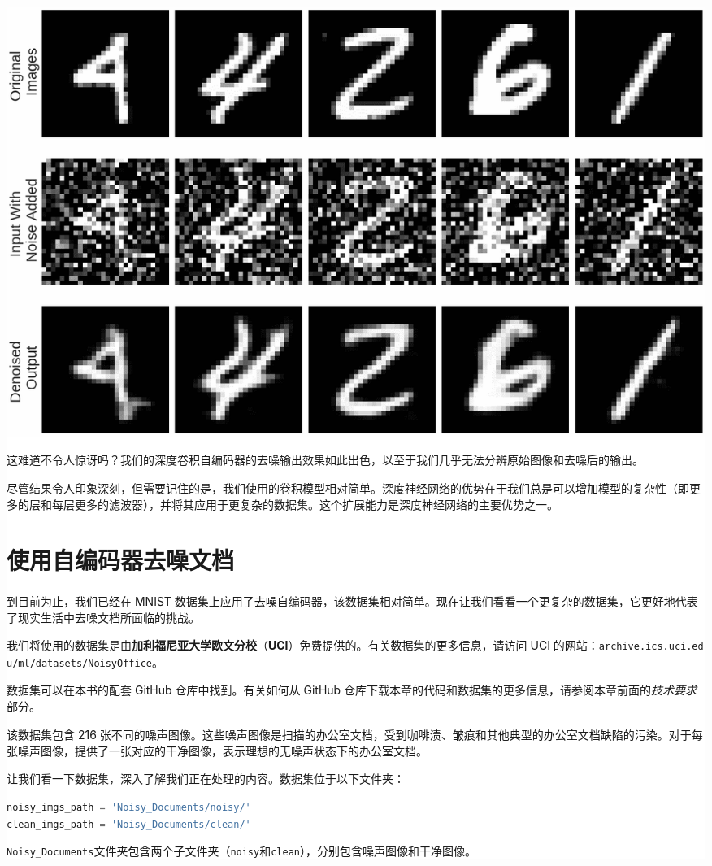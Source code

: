 ![](img/c61e9229-97c3-4945-afd2-a897ad928f41.png)

这难道不令人惊讶吗？我们的深度卷积自编码器的去噪输出效果如此出色，以至于我们几乎无法分辨原始图像和去噪后的输出。

尽管结果令人印象深刻，但需要记住的是，我们使用的卷积模型相对简单。深度神经网络的优势在于我们总是可以增加模型的复杂性（即更多的层和每层更多的滤波器），并将其应用于更复杂的数据集。这个扩展能力是深度神经网络的主要优势之一。

# 使用自编码器去噪文档

到目前为止，我们已经在 MNIST 数据集上应用了去噪自编码器，该数据集相对简单。现在让我们看看一个更复杂的数据集，它更好地代表了现实生活中去噪文档所面临的挑战。

我们将使用的数据集是由**加利福尼亚大学欧文分校**（**UCI**）免费提供的。有关数据集的更多信息，请访问 UCI 的网站：[`archive.ics.uci.edu/ml/datasets/NoisyOffice`](https://archive.ics.uci.edu/ml/datasets/NoisyOffice)。

数据集可以在本书的配套 GitHub 仓库中找到。有关如何从 GitHub 仓库下载本章的代码和数据集的更多信息，请参阅本章前面的*技术要求*部分。

该数据集包含 216 张不同的噪声图像。这些噪声图像是扫描的办公室文档，受到咖啡渍、皱痕和其他典型的办公室文档缺陷的污染。对于每张噪声图像，提供了一张对应的干净图像，表示理想的无噪声状态下的办公室文档。

让我们看一下数据集，深入了解我们正在处理的内容。数据集位于以下文件夹：

```py
noisy_imgs_path = 'Noisy_Documents/noisy/'
clean_imgs_path = 'Noisy_Documents/clean/'
```

`Noisy_Documents`文件夹包含两个子文件夹（`noisy`和`clean`），分别包含噪声图像和干净图像。
